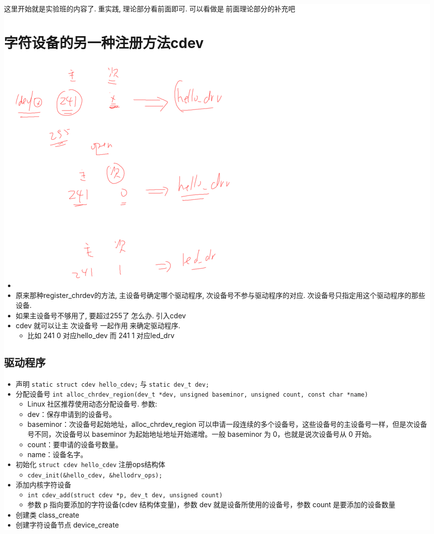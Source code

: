 这里开始就是实验班的内容了. 重实践, 理论部分看前面即可. 
可以看做是 前面理论部分的补充吧

# 字符设备的另一种注册方法cdev

- ![](assets/Pasted%20image%2020230914180440.png)
- 原来那种register_chrdev的方法, 主设备号确定哪个驱动程序, 次设备号不参与驱动程序的对应. 次设备号只指定用这个驱动程序的那些设备.
- 如果主设备号不够用了, 要超过255了 怎么办. 引入cdev
- cdev 就可以让主 次设备号 一起作用 来确定驱动程序.
	- 比如 241 0 对应hello_dev 而 241 1 对应led_drv

## 驱动程序

- 声明 `static struct cdev hello_cdev;` 与 `static dev_t dev;`
- 分配设备号 `int alloc_chrdev_region(dev_t *dev, unsigned baseminor, unsigned count, const char *name)`
	- Linux 社区推荐使用动态分配设备号. 参数:
	- dev：保存申请到的设备号。
	- baseminor：次设备号起始地址，alloc_chrdev_region 可以申请一段连续的多个设备号，这些设备号的主设备号一样，但是次设备号不同，次设备号以 baseminor 为起始地址地址开始递增。一般 baseminor 为 0，也就是说次设备号从 0 开始。
	- count：要申请的设备号数量。
	- name：设备名字。
- 初始化 `struct cdev hello_cdev` 注册ops结构体
	- `cdev_init(&hello_cdev, &hellodrv_ops);`
- 添加内核字符设备
	- `int cdev_add(struct cdev *p, dev_t dev, unsigned count)`
	- 参数 p 指向要添加的字符设备(cdev 结构体变量)，参数 dev 就是设备所使用的设备号，参数 count 是要添加的设备数量
- 创建类 class_create
- 创建字符设备节点 device_create
